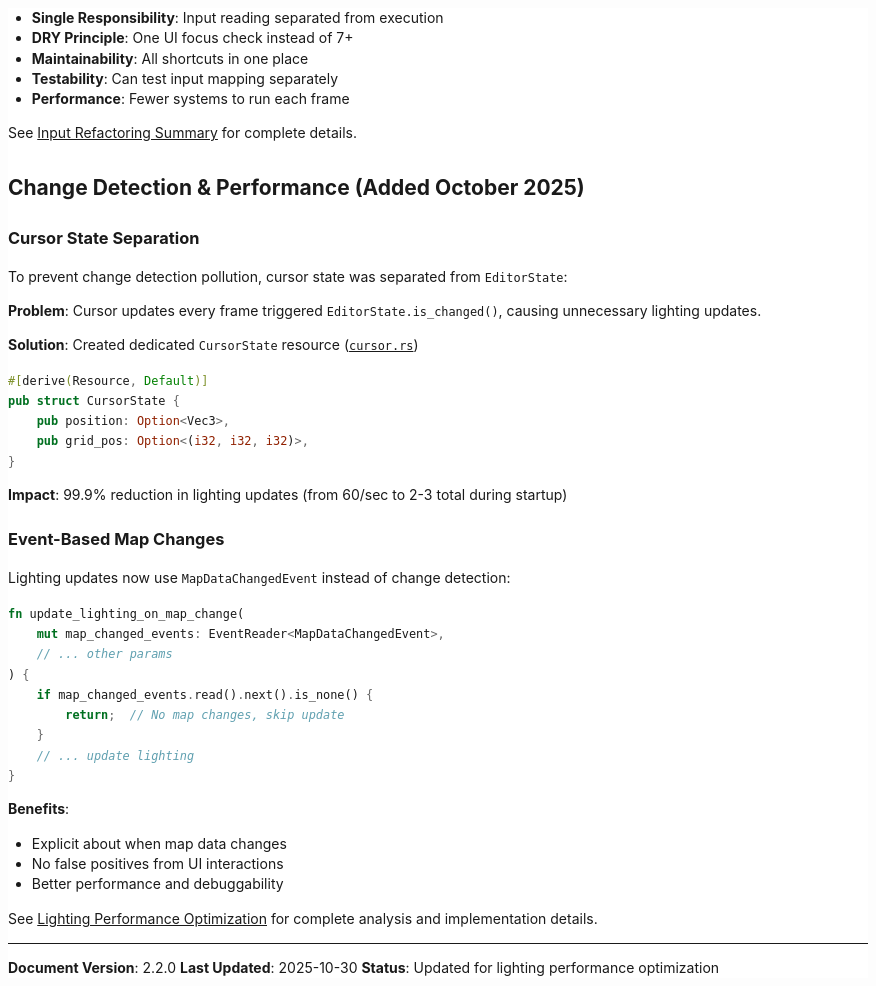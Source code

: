 - **Single Responsibility**: Input reading separated from execution
- **DRY Principle**: One UI focus check instead of 7+
- **Maintainability**: All shortcuts in one place
- **Testability**: Can test input mapping separately
- **Performance**: Fewer systems to run each frame

See [Input Refactoring Summary](archive/input-refactoring-summary.md) for complete details.

## Change Detection & Performance (Added October 2025)

### Cursor State Separation

To prevent change detection pollution, cursor state was separated from `EditorState`:

**Problem**: Cursor updates every frame triggered `EditorState.is_changed()`, causing unnecessary lighting updates.

**Solution**: Created dedicated `CursorState` resource ([`cursor.rs`](../../../../src/editor/cursor.rs))
```rust
#[derive(Resource, Default)]
pub struct CursorState {
    pub position: Option<Vec3>,
    pub grid_pos: Option<(i32, i32, i32)>,
}
```

**Impact**: 99.9% reduction in lighting updates (from 60/sec to 2-3 total during startup)

### Event-Based Map Changes

Lighting updates now use `MapDataChangedEvent` instead of change detection:

```rust
fn update_lighting_on_map_change(
    mut map_changed_events: EventReader<MapDataChangedEvent>,
    // ... other params
) {
    if map_changed_events.read().next().is_none() {
        return;  // No map changes, skip update
    }
    // ... update lighting
}
```

**Benefits**:
- Explicit about when map data changes
- No false positives from UI interactions
- Better performance and debuggability

See [Lighting Performance Optimization](archive/lighting-performance-optimization.md) for complete analysis and implementation details.

---

**Document Version**: 2.2.0
**Last Updated**: 2025-10-30
**Status**: Updated for lighting performance optimization